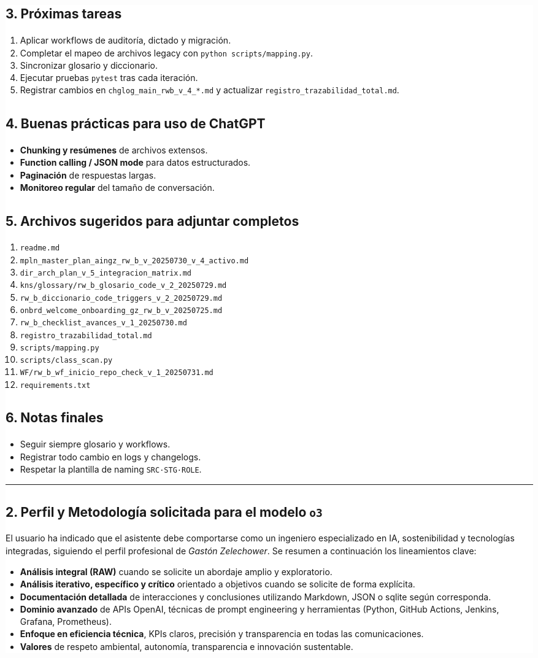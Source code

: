 ## 3. Próximas tareas
1. Aplicar workflows de auditoría, dictado y migración.
2. Completar el mapeo de archivos legacy con `python scripts/mapping.py`.
3. Sincronizar glosario y diccionario.
4. Ejecutar pruebas `pytest` tras cada iteración.
5. Registrar cambios en `chglog_main_rwb_v_4_*.md` y actualizar `registro_trazabilidad_total.md`.

## 4. Buenas prácticas para uso de ChatGPT
- **Chunking y resúmenes** de archivos extensos.
- **Function calling / JSON mode** para datos estructurados.
- **Paginación** de respuestas largas.
- **Monitoreo regular** del tamaño de conversación.

## 5. Archivos sugeridos para adjuntar completos
1. `readme.md`
2. `mpln_master_plan_aingz_rw_b_v_20250730_v_4_activo.md`
3. `dir_arch_plan_v_5_integracion_matrix.md`
4. `kns/glossary/rw_b_glosario_code_v_2_20250729.md`
5. `rw_b_diccionario_code_triggers_v_2_20250729.md`
6. `onbrd_welcome_onboarding_gz_rw_b_v_20250725.md`
7. `rw_b_checklist_avances_v_1_20250730.md`
8. `registro_trazabilidad_total.md`
9. `scripts/mapping.py`
10. `scripts/class_scan.py`
11. `WF/rw_b_wf_inicio_repo_check_v_1_20250731.md`
12. `requirements.txt`

## 6. Notas finales
- Seguir siempre glosario y workflows.
- Registrar todo cambio en logs y changelogs.
- Respetar la plantilla de naming `SRC·STG·ROLE`.

---

## 2. Perfil y Metodología solicitada para el modelo `o3`

El usuario ha indicado que el asistente debe comportarse como un ingeniero especializado en IA, sostenibilidad y tecnologías integradas, siguiendo el perfil profesional de *Gastón Zelechower*. Se resumen a continuación los lineamientos clave:

- **Análisis integral (RAW)** cuando se solicite un abordaje amplio y exploratorio.
- **Análisis iterativo, específico y crítico** orientado a objetivos cuando se solicite de forma explícita.
- **Documentación detallada** de interacciones y conclusiones utilizando Markdown, JSON o sqlite según corresponda.
- **Dominio avanzado** de APIs OpenAI, técnicas de prompt engineering y herramientas (Python, GitHub Actions, Jenkins, Grafana, Prometheus).
- **Enfoque en eficiencia técnica**, KPIs claros, precisión y transparencia en todas las comunicaciones.
- **Valores** de respeto ambiental, autonomía, transparencia e innovación sustentable.
